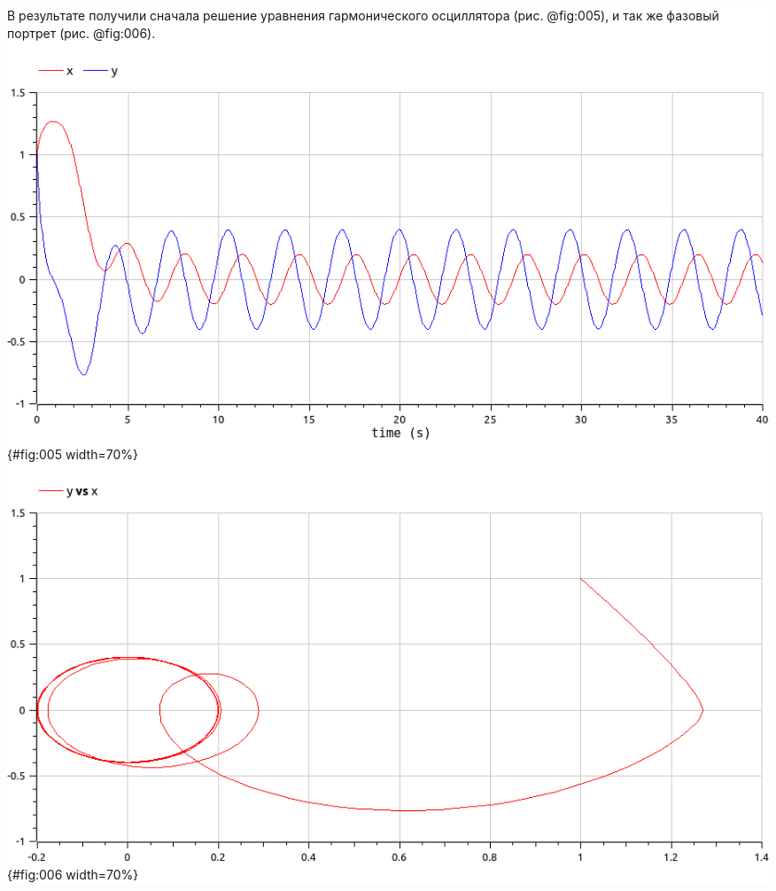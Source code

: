 ```
```
В результате получили сначала решение уравнения гармонического осциллятора (рис. @fig:005), и так же фазовый портрет (рис. @fig:006).

![Случай 3: Решение уравнения гармонического осциллятора первого уравнения](image/lab4_3_mo.png){#fig:005 width=70%}

![Случай 3: Фазовый портрет первого уравнения](image/lab4_3_mof.png){#fig:006 width=70%}

